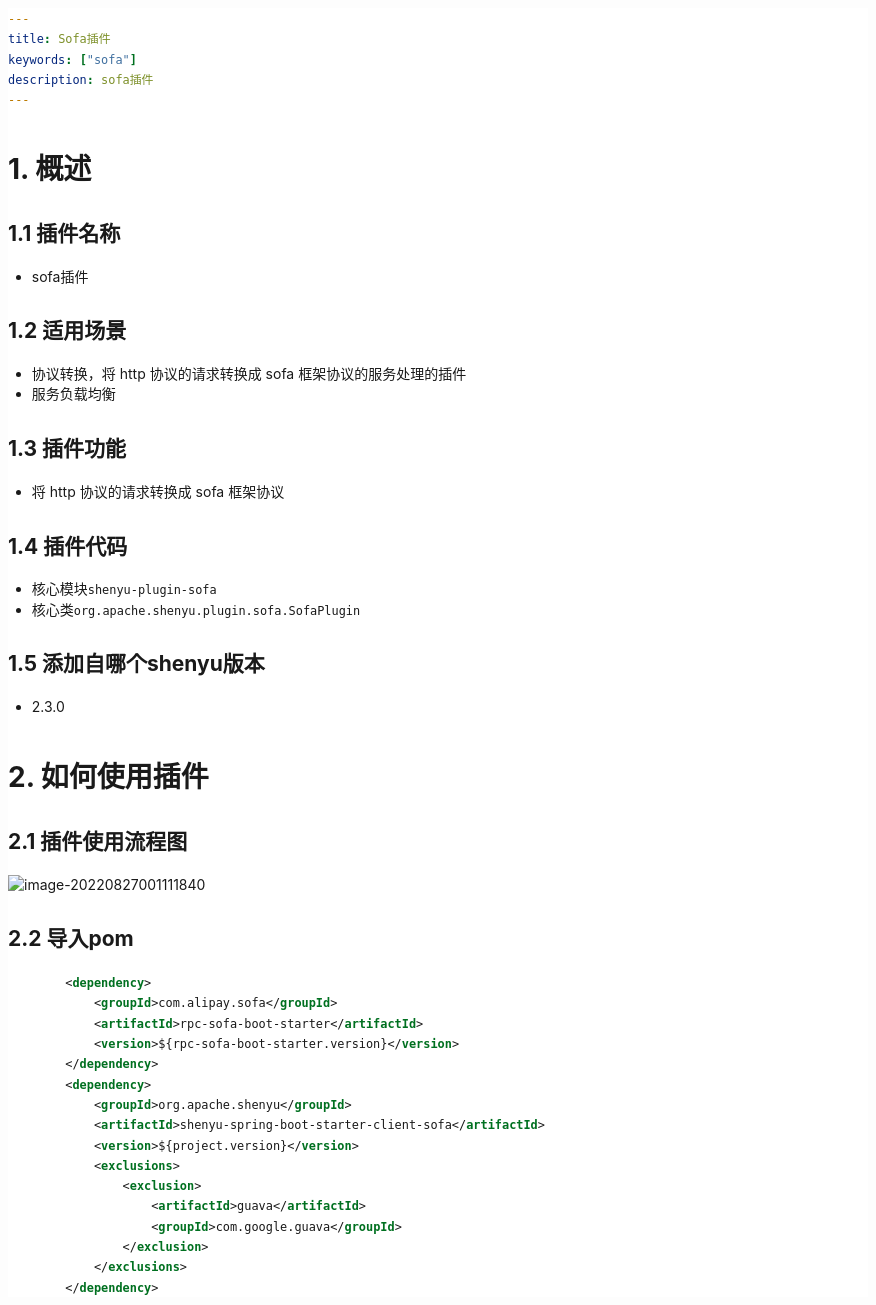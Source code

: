 ```yaml
---
title: Sofa插件
keywords: ["sofa"]
description: sofa插件
---
```


# 1. 概述

## 1.1 插件名称

- sofa插件

## 1.2 适用场景

- 协议转换，将 http 协议的请求转换成 sofa 框架协议的服务处理的插件
- 服务负载均衡

## 1.3 插件功能

- 将 http 协议的请求转换成 sofa 框架协议

## 1.4 插件代码

- 核心模块`shenyu-plugin-sofa`
- 核心类`org.apache.shenyu.plugin.sofa.SofaPlugin`

## 1.5 添加自哪个shenyu版本

- 2.3.0

# 2. 如何使用插件

## 2.1 插件使用流程图

![image-20220827001111840](/img/shenyu/plugin/sofa/procedure_chart_zh.png)

## 2.2 导入pom

```xml
		<dependency>
            <groupId>com.alipay.sofa</groupId>
            <artifactId>rpc-sofa-boot-starter</artifactId>
            <version>${rpc-sofa-boot-starter.version}</version>
        </dependency>
        <dependency>
            <groupId>org.apache.shenyu</groupId>
            <artifactId>shenyu-spring-boot-starter-client-sofa</artifactId>
            <version>${project.version}</version>
            <exclusions>
                <exclusion>
                    <artifactId>guava</artifactId>
                    <groupId>com.google.guava</groupId>
                </exclusion>
            </exclusions>
        </dependency>
```
